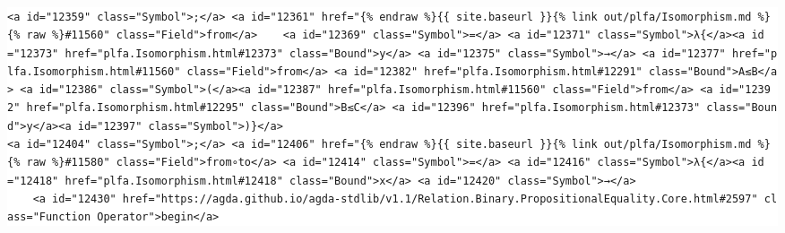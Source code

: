     <a id="12359" class="Symbol">;</a> <a id="12361" href="{% endraw %}{{ site.baseurl }}{% link out/plfa/Isomorphism.md %}{% raw %}#11560" class="Field">from</a>    <a id="12369" class="Symbol">=</a> <a id="12371" class="Symbol">λ{</a><a id="12373" href="plfa.Isomorphism.html#12373" class="Bound">y</a> <a id="12375" class="Symbol">→</a> <a id="12377" href="plfa.Isomorphism.html#11560" class="Field">from</a> <a id="12382" href="plfa.Isomorphism.html#12291" class="Bound">A≲B</a> <a id="12386" class="Symbol">(</a><a id="12387" href="plfa.Isomorphism.html#11560" class="Field">from</a> <a id="12392" href="plfa.Isomorphism.html#12295" class="Bound">B≲C</a> <a id="12396" href="plfa.Isomorphism.html#12373" class="Bound">y</a><a id="12397" class="Symbol">)}</a>
    <a id="12404" class="Symbol">;</a> <a id="12406" href="{% endraw %}{{ site.baseurl }}{% link out/plfa/Isomorphism.md %}{% raw %}#11580" class="Field">from∘to</a> <a id="12414" class="Symbol">=</a> <a id="12416" class="Symbol">λ{</a><a id="12418" href="plfa.Isomorphism.html#12418" class="Bound">x</a> <a id="12420" class="Symbol">→</a>
        <a id="12430" href="https://agda.github.io/agda-stdlib/v1.1/Relation.Binary.PropositionalEquality.Core.html#2597" class="Function Operator">begin</a>
